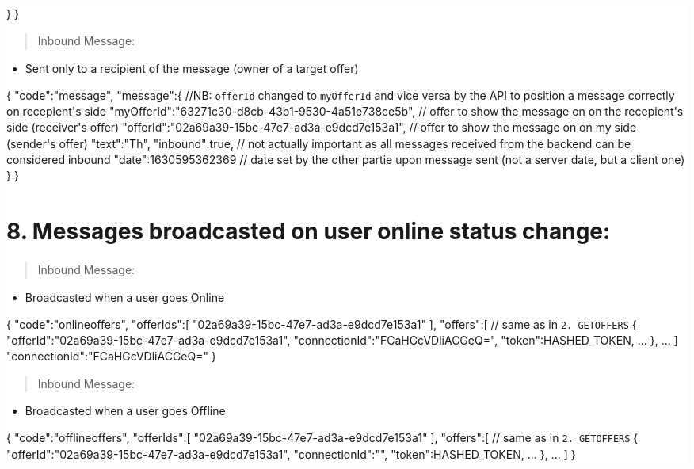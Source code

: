   }
}

> Inbound Message:
- Sent only to a recipient of the message (owner of a target offer)

{
  "code":"message",
  "message":{ //NB: `offerId` changed to `myOfferId` and vice versa by the API to position a message correctly on recepient's side
    "myOfferId":"63271c30-d8cb-43b1-9530-4a51e738ce5b", // offer to show the message on on the recepient's side (receiver's offer)
    "offerId":"02a69a39-15bc-47e7-ad3a-e9dcd7e153a1", // offer to show the message on on my side (sender's offer)
    "text":"Th",
    "inbound":true, // not actually important as all messages received from the backend can be considered inbound
    "date":1630595362369 // date set by the other partie upon message sent (not a server date, but a client one)
  }
}

# 8. Messages broadcasted on user online status change:

> Inbound Message:
- Broadcasted when a user goes Online

{
  "code":"onlineoffers",
  "offerIds":[
    "02a69a39-15bc-47e7-ad3a-e9dcd7e153a1"
  ],
  "offers":[ // same as in `2. GETOFFERS`
    {
      "offerId":"02a69a39-15bc-47e7-ad3a-e9dcd7e153a1",
      "connectionId":"FCaHGcVDliACGeQ=",
      "token":HASHED_TOKEN,
      ...
    }, ...
  ]
  "connectionId":"FCaHGcVDliACGeQ="
}

> Inbound Message:
- Broadcasted when a user goes Offline

{
  "code":"offlineoffers",
  "offerIds":[
    "02a69a39-15bc-47e7-ad3a-e9dcd7e153a1"
  ],
  "offers":[ // same as in `2. GETOFFERS`
    {
      "offerId":"02a69a39-15bc-47e7-ad3a-e9dcd7e153a1",
      "connectionId":"",
      "token":HASHED_TOKEN,
      ...
    }, ...
  ]
}
